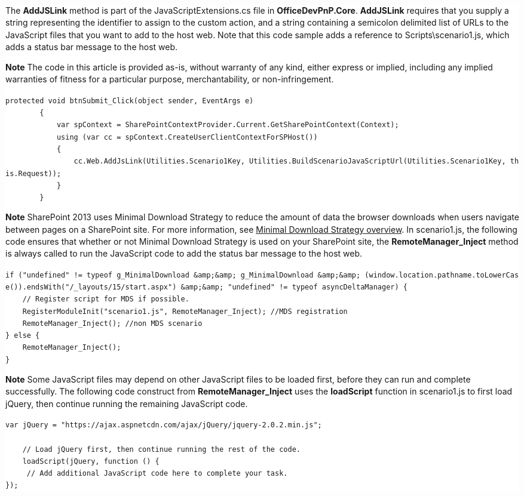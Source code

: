The  **AddJSLink** method is part of the JavaScriptExtensions.cs file in **OfficeDevPnP.Core**.  **AddJSLink** requires that you supply a string representing the identifier to assign to the custom action, and a string containing a semicolon delimited list of URLs to the JavaScript files that you want to add to the host web. Note that this code sample adds a reference to Scripts\scenario1.js, which adds a status bar message to the host web.
    
**Note**  The code in this article is provided as-is, without warranty of any kind, either express or implied, including any implied warranties of fitness for a particular purpose, merchantability, or non-infringement.

```
protected void btnSubmit_Click(object sender, EventArgs e)
        {
            var spContext = SharePointContextProvider.Current.GetSharePointContext(Context);
            using (var cc = spContext.CreateUserClientContextForSPHost())
            {
                cc.Web.AddJsLink(Utilities.Scenario1Key, Utilities.BuildScenarioJavaScriptUrl(Utilities.Scenario1Key, this.Request));
            }
        }
```
   
**Note**  SharePoint 2013 uses Minimal Download Strategy to reduce the amount of data the browser downloads when users navigate between pages on a SharePoint site. For more information, see  [Minimal Download Strategy overview](http://msdn.microsoft.com/library/9caa7d99-1e74-4889-96c7-ba5a10772ad7.aspx). In scenario1.js, the following code ensures that whether or not Minimal Download Strategy is used on your SharePoint site, the  **RemoteManager_Inject** method is always called to run the JavaScript code to add the status bar message to the host web.

```
if ("undefined" != typeof g_MinimalDownload &amp;&amp; g_MinimalDownload &amp;&amp; (window.location.pathname.toLowerCase()).endsWith("/_layouts/15/start.aspx") &amp;&amp; "undefined" != typeof asyncDeltaManager) {
    // Register script for MDS if possible.
    RegisterModuleInit("scenario1.js", RemoteManager_Inject); //MDS registration
    RemoteManager_Inject(); //non MDS scenario
} else {
    RemoteManager_Inject();
}
```

**Note**  Some JavaScript files may depend on other JavaScript files to be loaded first, before they can run and complete successfully. The following code construct from  **RemoteManager_Inject** uses the **loadScript** function in scenario1.js to first load jQuery, then continue running the remaining JavaScript code.

```
var jQuery = "https://ajax.aspnetcdn.com/ajax/jQuery/jquery-2.0.2.min.js";

    // Load jQuery first, then continue running the rest of the code.
    loadScript(jQuery, function () {
   	 // Add additional JavaScript code here to complete your task. 
});
```
